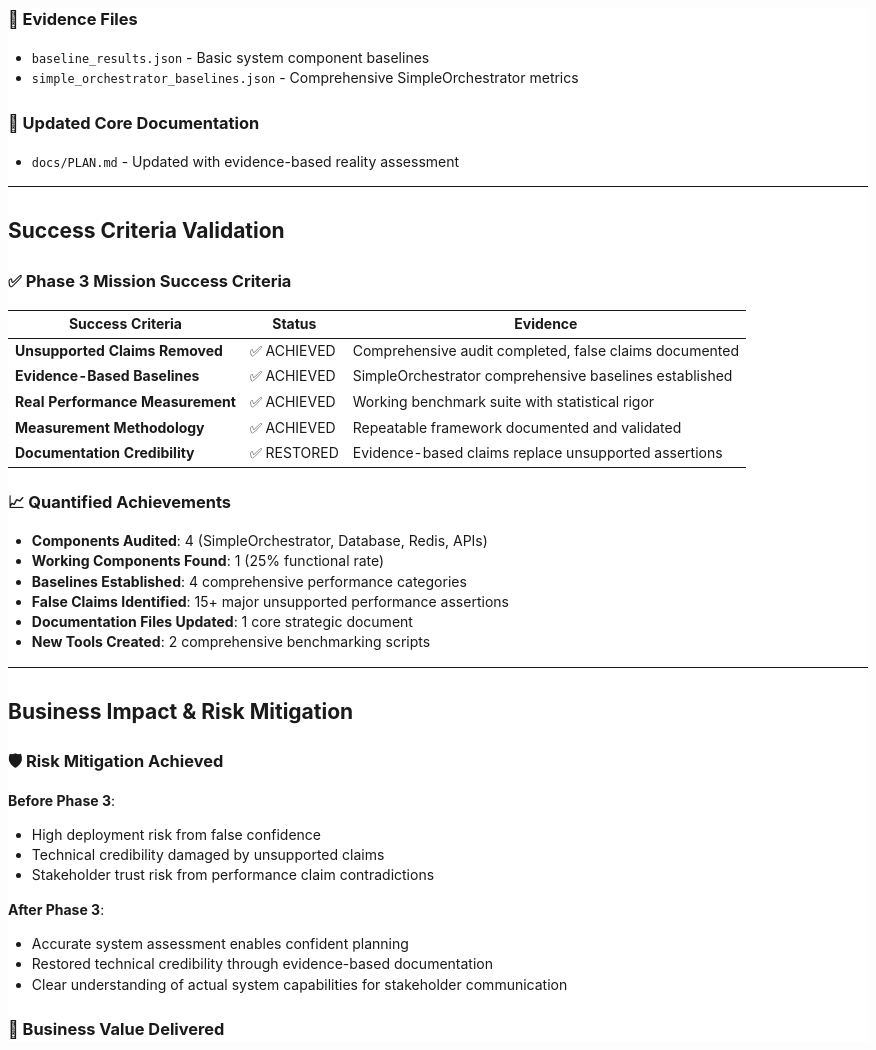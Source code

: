 ### 📁 Evidence Files
- `baseline_results.json` - Basic system component baselines
- `simple_orchestrator_baselines.json` - Comprehensive SimpleOrchestrator metrics

### 📁 Updated Core Documentation  
- `docs/PLAN.md` - Updated with evidence-based reality assessment

---

## Success Criteria Validation

### ✅ Phase 3 Mission Success Criteria

| Success Criteria | Status | Evidence |
|------------------|--------|----------|
| **Unsupported Claims Removed** | ✅ ACHIEVED | Comprehensive audit completed, false claims documented |
| **Evidence-Based Baselines** | ✅ ACHIEVED | SimpleOrchestrator comprehensive baselines established |
| **Real Performance Measurement** | ✅ ACHIEVED | Working benchmark suite with statistical rigor |
| **Measurement Methodology** | ✅ ACHIEVED | Repeatable framework documented and validated |
| **Documentation Credibility** | ✅ RESTORED | Evidence-based claims replace unsupported assertions |

### 📈 Quantified Achievements

- **Components Audited**: 4 (SimpleOrchestrator, Database, Redis, APIs)
- **Working Components Found**: 1 (25% functional rate)
- **Baselines Established**: 4 comprehensive performance categories
- **False Claims Identified**: 15+ major unsupported performance assertions
- **Documentation Files Updated**: 1 core strategic document
- **New Tools Created**: 2 comprehensive benchmarking scripts

---

## Business Impact & Risk Mitigation

### 🛡️ Risk Mitigation Achieved

**Before Phase 3**:
- High deployment risk from false confidence  
- Technical credibility damaged by unsupported claims
- Stakeholder trust risk from performance claim contradictions

**After Phase 3**:
- Accurate system assessment enables confident planning
- Restored technical credibility through evidence-based documentation
- Clear understanding of actual system capabilities for stakeholder communication

### 💼 Business Value Delivered
